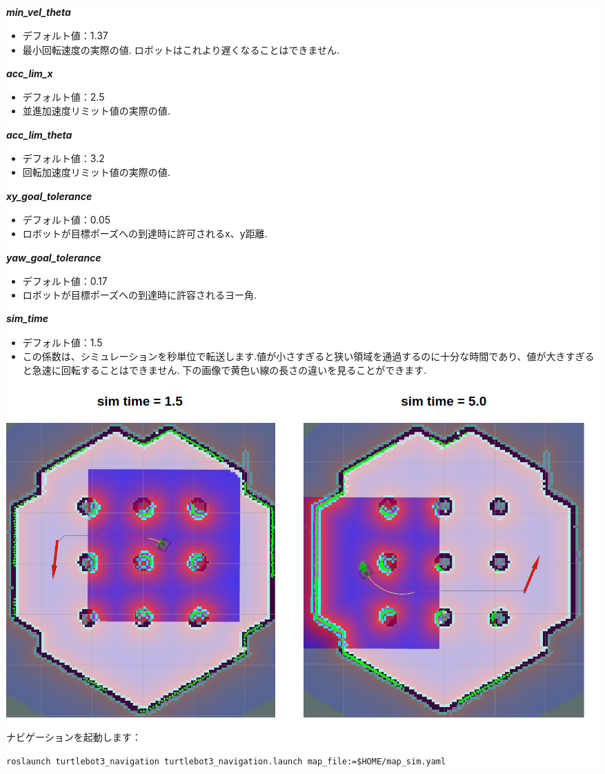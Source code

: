 _**min_vel_theta**_
- デフォルト値：1.37
- 最小回転速度の実際の値. ロボットはこれより遅くなることはできません.

_**acc_lim_x**_
- デフォルト値：2.5
- 並進加速度リミット値の実際の値.

_**acc_lim_theta**_
- デフォルト値：3.2
- 回転加速度リミット値の実際の値.

_**xy_goal_tolerance**_
- デフォルト値：0.05
- ロボットが目標ポーズへの到達時に許可されるx、y距離.

_**yaw_goal_tolerance**_
- デフォルト値：0.17
- ロボットが目標ポーズへの到達時に許容されるヨー角.

_**sim_time**_
- デフォルト値：1.5
- この係数は、シミュレーションを秒単位で転送します.値が小さすぎると狭い領域を通過するのに十分な時間であり、値が大きすぎると急速に回転することはできません. 下の画像で黄色い線の長さの違いを見ることができます.

![](https://github.com/hakuturu583/ros_rsj_seminar/raw/master/docs/images/turtlebot3/tuning_sim_time.png)


ナビゲーションを起動します：
```shell
roslaunch turtlebot3_navigation turtlebot3_navigation.launch map_file:=$HOME/map_sim.yaml
```
